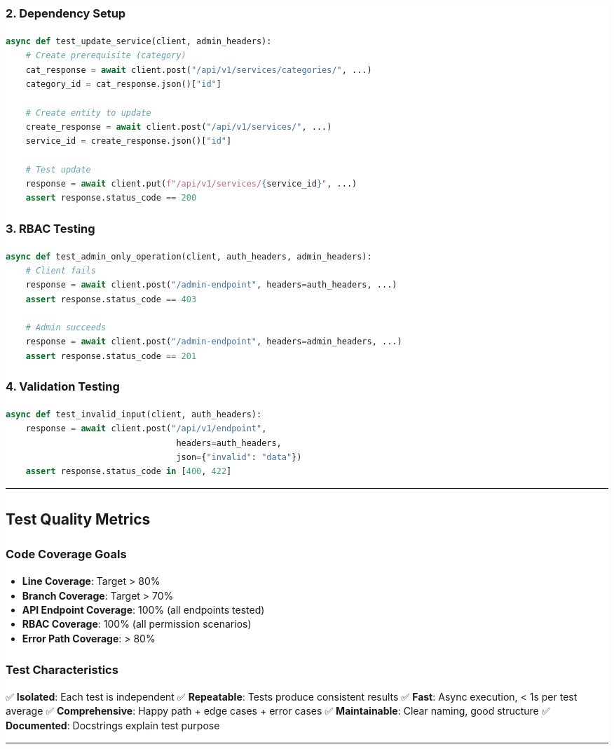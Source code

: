### 2. Dependency Setup
```python
async def test_update_service(client, admin_headers):
    # Create prerequisite (category)
    cat_response = await client.post("/api/v1/services/categories/", ...)
    category_id = cat_response.json()["id"]

    # Create entity to update
    create_response = await client.post("/api/v1/services/", ...)
    service_id = create_response.json()["id"]

    # Test update
    response = await client.put(f"/api/v1/services/{service_id}", ...)
    assert response.status_code == 200
```

### 3. RBAC Testing
```python
async def test_admin_only_operation(client, auth_headers, admin_headers):
    # Client fails
    response = await client.post("/admin-endpoint", headers=auth_headers, ...)
    assert response.status_code == 403

    # Admin succeeds
    response = await client.post("/admin-endpoint", headers=admin_headers, ...)
    assert response.status_code == 201
```

### 4. Validation Testing
```python
async def test_invalid_input(client, auth_headers):
    response = await client.post("/api/v1/endpoint",
                                  headers=auth_headers,
                                  json={"invalid": "data"})
    assert response.status_code in [400, 422]
```

---

## Test Quality Metrics

### Code Coverage Goals
- **Line Coverage**: Target > 80%
- **Branch Coverage**: Target > 70%
- **API Endpoint Coverage**: 100% (all endpoints tested)
- **RBAC Coverage**: 100% (all permission scenarios)
- **Error Path Coverage**: > 80%

### Test Characteristics
✅ **Isolated**: Each test is independent
✅ **Repeatable**: Tests produce consistent results
✅ **Fast**: Async execution, < 1s per test average
✅ **Comprehensive**: Happy path + edge cases + error cases
✅ **Maintainable**: Clear naming, good structure
✅ **Documented**: Docstrings explain test purpose

---